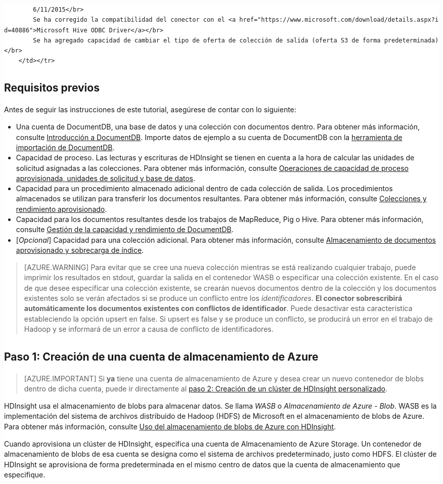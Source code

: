 			6/11/2015</br>
			Se ha corregido la compatibilidad del conector con el <a href="https://www.microsoft.com/download/details.aspx?id=40886">Microsoft Hive ODBC Driver</a></br>
			Se ha agregado capacidad de cambiar el tipo de oferta de colección de salida (oferta S3 de forma predeterminada)</br>
		</td></tr>
</table>

## <a name="Prerequisites"></a>Requisitos previos
Antes de seguir las instrucciones de este tutorial, asegúrese de contar con lo siguiente:

- Una cuenta de DocumentDB, una base de datos y una colección con documentos dentro. Para obtener más información, consulte [Introducción a DocumentDB][getting-started]. Importe datos de ejemplo a su cuenta de DocumentDB con la [herramienta de importación de DocumentDB][documentdb-import-data].
- Capacidad de proceso. Las lecturas y escrituras de HDInsight se tienen en cuenta a la hora de calcular las unidades de solicitud asignadas a las colecciones. Para obtener más información, consulte [Operaciones de capacidad de proceso aprovisionada, unidades de solicitud y base de datos][documentdb-manage-throughput].
- Capacidad para un procedimiento almacenado adicional dentro de cada colección de salida. Los procedimientos almacenados se utilizan para transferir los documentos resultantes. Para obtener más información, consulte [Colecciones y rendimiento aprovisionado][documentdb-manage-document-storage].
- Capacidad para los documentos resultantes desde los trabajos de MapReduce, Pig o Hive. Para obtener más información, consulte [Gestión de la capacidad y rendimiento de DocumentDB][documentdb-manage-collections].
- [*Opcional*] Capacidad para una colección adicional. Para obtener más información, consulte [Almacenamiento de documentos aprovisionado y sobrecarga de índice][documentdb-manage-document-storage].
	
> [AZURE.WARNING] Para evitar que se cree una nueva colección mientras se está realizando cualquier trabajo, puede imprimir los resultados en stdout, guardar la salida en el contenedor WASB o especificar una colección existente. En el caso de que desee especificar una colección existente, se crearán nuevos documentos dentro de la colección y los documentos existentes solo se verán afectados si se produce un conflicto entre los *identificadores*. **El conector sobrescribirá automáticamente los documentos existentes con conflictos de identificador**. Puede desactivar esta característica estableciendo la opción upsert en false. Si upsert es false y se produce un conflicto, se producirá un error en el trabajo de Hadoop y se informará de un error a causa de conflicto de identificadores.

## <a name="CreateStorage"></a>Paso 1: Creación de una cuenta de almacenamiento de Azure

> [AZURE.IMPORTANT] Si **ya** tiene una cuenta de almacenamiento de Azure y desea crear un nuevo contenedor de blobs dentro de dicha cuenta, puede ir directamente al [paso 2: Creación de un clúster de HDInsight personalizado](#ProvisionHDInsight).

HDInsight usa el almacenamiento de blobs para almacenar datos. Se llama *WASB* o *Almacenamiento de Azure - Blob*. WASB es la implementación del sistema de archivos distribuido de Hadoop (HDFS) de Microsoft en el almacenamiento de blobs de Azure. Para obtener más información, consulte [Uso del almacenamiento de blobs de Azure con HDInsight][hdinsight-storage].

Cuando aprovisiona un clúster de HDInsight, especifica una cuenta de Almacenamiento de Azure Storage. Un contenedor de almacenamiento de blobs de esa cuenta se designa como el sistema de archivos predeterminado, justo como HDFS. El clúster de HDInsight se aprovisiona de forma predeterminada en el mismo centro de datos que la cuenta de almacenamiento que especifique.


[apache-hadoop]: http://hadoop.apache.org/
[apache-hadoop-doc]: http://hadoop.apache.org/docs/current/
[apache-hive]: http://hive.apache.org/
[apache-pig]: http://pig.apache.org/
[getting-started]: documentdb-get-started.md
[azure-classic-portal]: https://manage.windowsazure.com/
[azure-powershell-diagram]: ./media/documentdb-run-hadoop-with-hdinsight/azurepowershell-diagram-med.png
[azure-portal]: https://portal.azure.com/
[documentdb-hdinsight-samples]: http://portalcontent.blob.core.windows.net/samples/documentdb-hdinsight-samples.zip
[documentdb-github]: https://github.com/Azure/azure-documentdb-hadoop
[documentdb-java-application]: documentdb-java-application.md
[documentdb-manage-collections]: documentdb-manage.md#Collections
[documentdb-manage-document-storage]: documentdb-manage.md#IndexOverhead
[documentdb-manage-throughput]: documentdb-manage.md#ProvThroughput
[documentdb-import-data]: documentdb-import-data.md
[hdinsight-custom-provision]: ../hdinsight/hdinsight-provision-clusters.md#powershell
[hdinsight-develop-deploy-java-mapreduce]: ../hdinsight/hdinsight-develop-deploy-java-mapreduce.md
[hdinsight-hadoop-customize-cluster]: ../hdinsight/hdinsight-hadoop-customize-cluster.md
[hdinsight-get-started]: ../hdinsight/hdinsight-hadoop-tutorial-get-started-windows.md
[hdinsight-storage]: ../hdinsight/hdinsight-hadoop-use-blob-storage.md
[hdinsight-use-hive]: ../hdinsight/hdinsight-use-hive.md
[hdinsight-use-mapreduce]: ../hdinsight/hdinsight-use-mapreduce.md
[hdinsight-use-pig]: ../hdinsight/hdinsight-use-pig.md
[image-customprovision-page1]: ./media/documentdb-run-hadoop-with-hdinsight/customprovision-page1.png
[image-customprovision-page4]: ./media/documentdb-run-hadoop-with-hdinsight/customprovision-page4.png
[image-customprovision-page5]: ./media/documentdb-run-hadoop-with-hdinsight/customprovision-page5.png
[image-storageaccount-quickcreate]: ./media/documentdb-run-hadoop-with-hdinsight/storagequickcreate.png
[image-hive-query-results]: ./media/documentdb-run-hadoop-with-hdinsight/hivequeryresults.PNG
[image-mapreduce-query-results]: ./media/documentdb-run-hadoop-with-hdinsight/mapreducequeryresults.PNG
[image-pig-query-results]: ./media/documentdb-run-hadoop-with-hdinsight/pigqueryresults.PNG
[powershell-install-configure]: ../powershell-install-configure.md